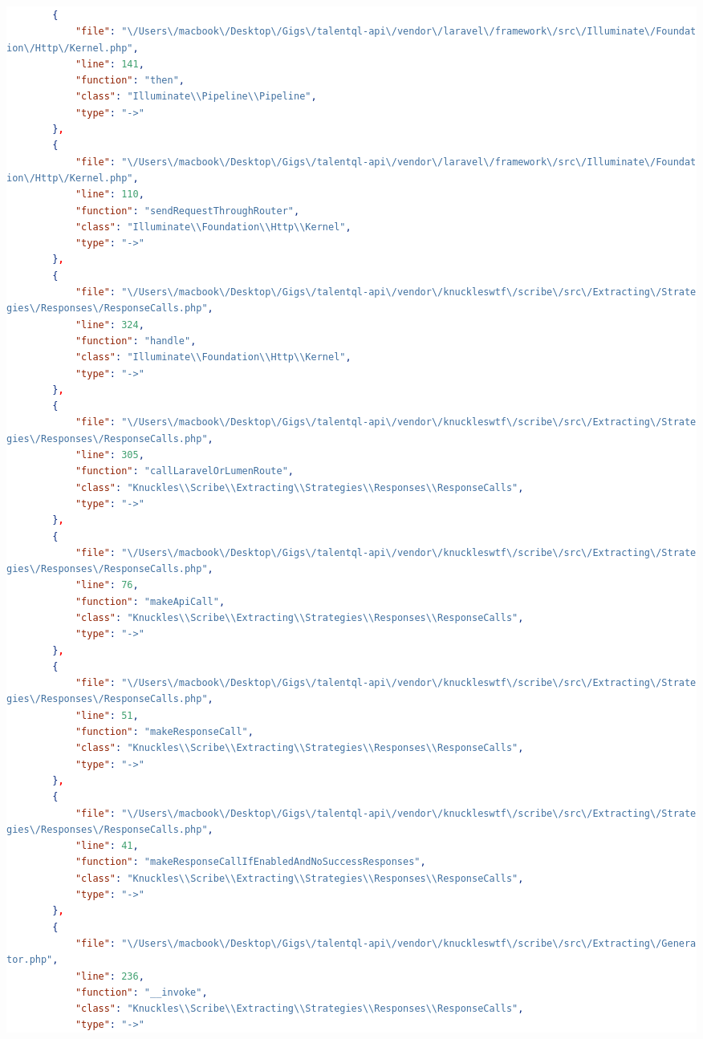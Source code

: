 ```json
        {
            "file": "\/Users\/macbook\/Desktop\/Gigs\/talentql-api\/vendor\/laravel\/framework\/src\/Illuminate\/Foundation\/Http\/Kernel.php",
            "line": 141,
            "function": "then",
            "class": "Illuminate\\Pipeline\\Pipeline",
            "type": "->"
        },
        {
            "file": "\/Users\/macbook\/Desktop\/Gigs\/talentql-api\/vendor\/laravel\/framework\/src\/Illuminate\/Foundation\/Http\/Kernel.php",
            "line": 110,
            "function": "sendRequestThroughRouter",
            "class": "Illuminate\\Foundation\\Http\\Kernel",
            "type": "->"
        },
        {
            "file": "\/Users\/macbook\/Desktop\/Gigs\/talentql-api\/vendor\/knuckleswtf\/scribe\/src\/Extracting\/Strategies\/Responses\/ResponseCalls.php",
            "line": 324,
            "function": "handle",
            "class": "Illuminate\\Foundation\\Http\\Kernel",
            "type": "->"
        },
        {
            "file": "\/Users\/macbook\/Desktop\/Gigs\/talentql-api\/vendor\/knuckleswtf\/scribe\/src\/Extracting\/Strategies\/Responses\/ResponseCalls.php",
            "line": 305,
            "function": "callLaravelOrLumenRoute",
            "class": "Knuckles\\Scribe\\Extracting\\Strategies\\Responses\\ResponseCalls",
            "type": "->"
        },
        {
            "file": "\/Users\/macbook\/Desktop\/Gigs\/talentql-api\/vendor\/knuckleswtf\/scribe\/src\/Extracting\/Strategies\/Responses\/ResponseCalls.php",
            "line": 76,
            "function": "makeApiCall",
            "class": "Knuckles\\Scribe\\Extracting\\Strategies\\Responses\\ResponseCalls",
            "type": "->"
        },
        {
            "file": "\/Users\/macbook\/Desktop\/Gigs\/talentql-api\/vendor\/knuckleswtf\/scribe\/src\/Extracting\/Strategies\/Responses\/ResponseCalls.php",
            "line": 51,
            "function": "makeResponseCall",
            "class": "Knuckles\\Scribe\\Extracting\\Strategies\\Responses\\ResponseCalls",
            "type": "->"
        },
        {
            "file": "\/Users\/macbook\/Desktop\/Gigs\/talentql-api\/vendor\/knuckleswtf\/scribe\/src\/Extracting\/Strategies\/Responses\/ResponseCalls.php",
            "line": 41,
            "function": "makeResponseCallIfEnabledAndNoSuccessResponses",
            "class": "Knuckles\\Scribe\\Extracting\\Strategies\\Responses\\ResponseCalls",
            "type": "->"
        },
        {
            "file": "\/Users\/macbook\/Desktop\/Gigs\/talentql-api\/vendor\/knuckleswtf\/scribe\/src\/Extracting\/Generator.php",
            "line": 236,
            "function": "__invoke",
            "class": "Knuckles\\Scribe\\Extracting\\Strategies\\Responses\\ResponseCalls",
            "type": "->"
```